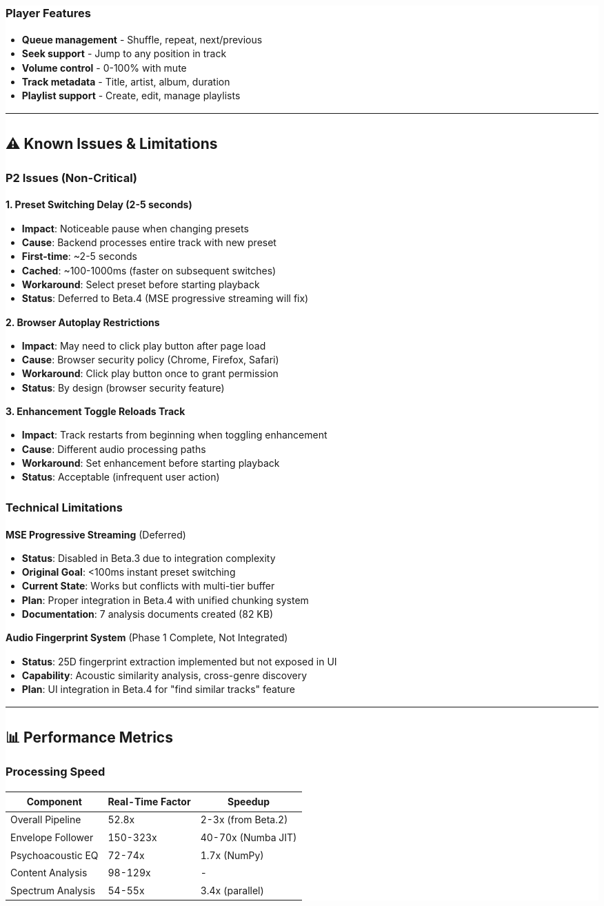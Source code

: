 ### Player Features
- **Queue management** - Shuffle, repeat, next/previous
- **Seek support** - Jump to any position in track
- **Volume control** - 0-100% with mute
- **Track metadata** - Title, artist, album, duration
- **Playlist support** - Create, edit, manage playlists

---

## ⚠️ Known Issues & Limitations

### P2 Issues (Non-Critical)

**1. Preset Switching Delay (2-5 seconds)**
- **Impact**: Noticeable pause when changing presets
- **Cause**: Backend processes entire track with new preset
- **First-time**: ~2-5 seconds
- **Cached**: ~100-1000ms (faster on subsequent switches)
- **Workaround**: Select preset before starting playback
- **Status**: Deferred to Beta.4 (MSE progressive streaming will fix)

**2. Browser Autoplay Restrictions**
- **Impact**: May need to click play button after page load
- **Cause**: Browser security policy (Chrome, Firefox, Safari)
- **Workaround**: Click play button once to grant permission
- **Status**: By design (browser security feature)

**3. Enhancement Toggle Reloads Track**
- **Impact**: Track restarts from beginning when toggling enhancement
- **Cause**: Different audio processing paths
- **Workaround**: Set enhancement before starting playback
- **Status**: Acceptable (infrequent user action)

### Technical Limitations

**MSE Progressive Streaming** (Deferred)
- **Status**: Disabled in Beta.3 due to integration complexity
- **Original Goal**: <100ms instant preset switching
- **Current State**: Works but conflicts with multi-tier buffer
- **Plan**: Proper integration in Beta.4 with unified chunking system
- **Documentation**: 7 analysis documents created (82 KB)

**Audio Fingerprint System** (Phase 1 Complete, Not Integrated)
- **Status**: 25D fingerprint extraction implemented but not exposed in UI
- **Capability**: Acoustic similarity analysis, cross-genre discovery
- **Plan**: UI integration in Beta.4 for "find similar tracks" feature

---

## 📊 Performance Metrics

### Processing Speed
| Component | Real-Time Factor | Speedup |
|-----------|------------------|---------|
| Overall Pipeline | 52.8x | 2-3x (from Beta.2) |
| Envelope Follower | 150-323x | 40-70x (Numba JIT) |
| Psychoacoustic EQ | 72-74x | 1.7x (NumPy) |
| Content Analysis | 98-129x | - |
| Spectrum Analysis | 54-55x | 3.4x (parallel) |
